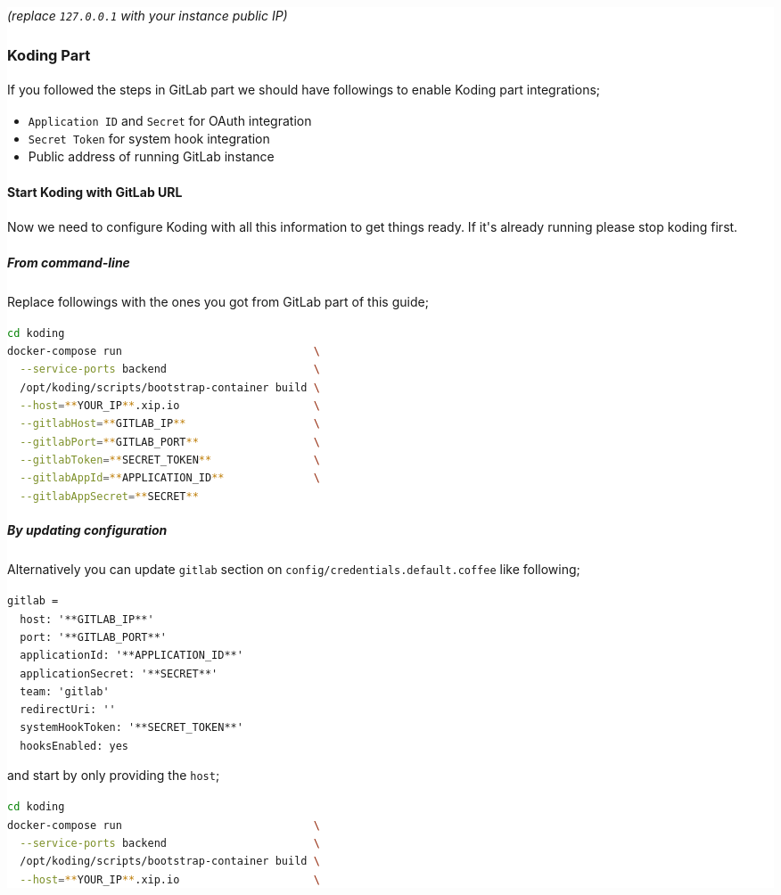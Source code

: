 _(replace `127.0.0.1` with your instance public IP)_


### Koding Part

If you followed the steps in GitLab part we should have followings to enable
Koding part integrations;

  - `Application ID` and `Secret` for OAuth integration
  - `Secret Token` for system hook integration
  - Public address of running GitLab instance


#### Start Koding with GitLab URL

Now we need to configure Koding with all this information to get things ready.
If it's already running please stop koding first.

##### From command-line

Replace followings with the ones you got from GitLab part of this guide;

```bash
cd koding
docker-compose run                              \
  --service-ports backend                       \
  /opt/koding/scripts/bootstrap-container build \
  --host=**YOUR_IP**.xip.io                     \
  --gitlabHost=**GITLAB_IP**                    \
  --gitlabPort=**GITLAB_PORT**                  \
  --gitlabToken=**SECRET_TOKEN**                \
  --gitlabAppId=**APPLICATION_ID**              \
  --gitlabAppSecret=**SECRET**
```

##### By updating configuration

Alternatively you can update `gitlab` section on
`config/credentials.default.coffee` like following;

```
gitlab =
  host: '**GITLAB_IP**'
  port: '**GITLAB_PORT**'
  applicationId: '**APPLICATION_ID**'
  applicationSecret: '**SECRET**'
  team: 'gitlab'
  redirectUri: ''
  systemHookToken: '**SECRET_TOKEN**'
  hooksEnabled: yes
```

and start by only providing the `host`;

```bash
cd koding
docker-compose run                              \
  --service-ports backend                       \
  /opt/koding/scripts/bootstrap-container build \
  --host=**YOUR_IP**.xip.io                     \
```

